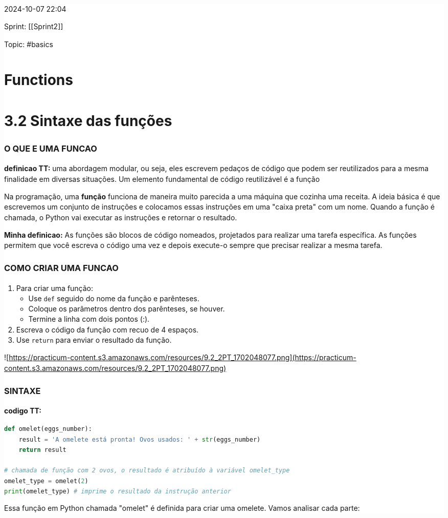
2024-10-07 22:04

Sprint: [[Sprint2]]

Topic: #basics 


# Functions
# **3.2 Sintaxe das funções**

### O QUE E UMA FUNCAO

**definicao TT:** uma abordagem modular, ou seja, eles escrevem pedaços de código que podem ser reutilizados para a mesma finalidade em diversas situações. Um elemento fundamental de código reutilizável é a função

Na programação, uma **função** funciona de maneira muito parecida a uma máquina que cozinha uma receita. A ideia básica é que escrevemos um conjunto de instruções e colocamos essas instruções em uma "caixa preta" com um nome. Quando a função é chamada, o Python vai executar as instruções e retornar o resultado.

**Minha definicao:** As funções são blocos de código nomeados, projetados para realizar uma tarefa específica. As funções permitem que você escreva o código uma vez e depois execute-o sempre que precisar realizar a mesma tarefa.

### COMO CRIAR UMA FUNCAO

1. Para criar uma função:
    - Use `def` seguido do nome da função e parênteses.
    - Coloque os parâmetros dentro dos parênteses, se houver.
    - Termine a linha com dois pontos (:).
2. Escreva o código da função com recuo de 4 espaços.
3. Use `return` para enviar o resultado da função.

![https://practicum-content.s3.amazonaws.com/resources/9.2_2PT_1702048077.png](https://practicum-content.s3.amazonaws.com/resources/9.2_2PT_1702048077.png)

### SINTAXE

**codigo TT:**

```python
def omelet(eggs_number):
    result = 'A omelete está pronta! Ovos usados: ' + str(eggs_number)
    return result

# chamada de função com 2 ovos, o resultado é atribuído à variável omelet_type
omelet_type = omelet(2)
print(omelet_type) # imprime o resultado da instrução anterior
```

Essa função em Python chamada "omelet" é definida para criar uma omelete. Vamos analisar cada parte:
